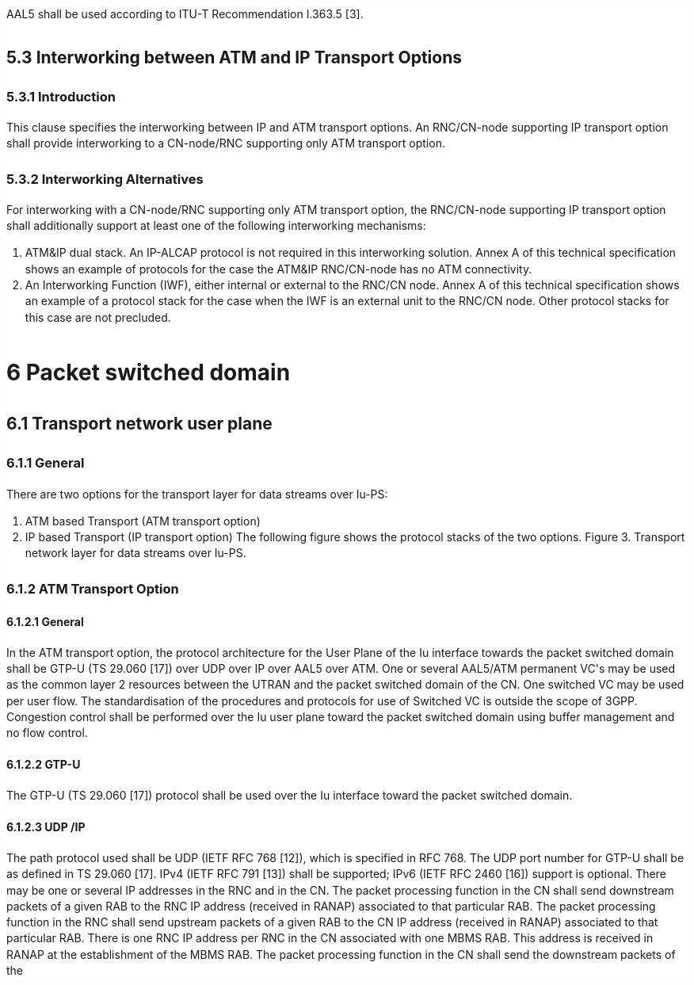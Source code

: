 AAL5 shall be used according to ITU-T Recommendation I.363.5 [3].
## 5.3 Interworking between ATM and IP Transport Options
### 5.3.1 Introduction
This clause specifies the interworking between IP and ATM transport options.
An RNC/CN-node supporting IP transport option shall provide interworking to a
CN-node/RNC supporting only ATM transport option.
### 5.3.2 Interworking Alternatives
For interworking with a CN-node/RNC supporting only ATM transport option, the
RNC/CN-node supporting IP transport option shall additionally support at least
one of the following interworking mechanisms:
1) ATM&IP dual stack. An IP-ALCAP protocol is not required in this
interworking solution.
Annex A of this technical specification shows an example of protocols for the
case the ATM&IP RNC/CN-node has no ATM connectivity.
2) An Interworking Function (IWF), either internal or external to the RNC/CN
node.
Annex A of this technical specification shows an example of a protocol stack
for the case when the IWF is an external unit to the RNC/CN node. Other
protocol stacks for this case are not precluded.
# 6 Packet switched domain
## 6.1 Transport network user plane
### 6.1.1 General
There are two options for the transport layer for data streams over Iu-PS:
1) ATM based Transport (ATM transport option)
2) IP based Transport (IP transport option)
The following figure shows the protocol stacks of the two options.
Figure 3. Transport network layer for data streams over Iu-PS.
### 6.1.2 ATM Transport Option
#### 6.1.2.1 General
In the ATM transport option, the protocol architecture for the User Plane of
the Iu interface towards the packet switched domain shall be GTP-U (TS 29.060
[17]) over UDP over IP over AAL5 over ATM. One or several AAL5/ATM permanent
VC\'s may be used as the common layer 2 resources between the UTRAN and the
packet switched domain of the CN.
One switched VC may be used per user flow. The standardisation of the
procedures and protocols for use of Switched VC is outside the scope of 3GPP.
Congestion control shall be performed over the Iu user plane toward the packet
switched domain using buffer management and no flow control.
#### 6.1.2.2 GTP-U
The GTP-U (TS 29.060 [17]) protocol shall be used over the Iu interface toward
the packet switched domain.
#### 6.1.2.3 UDP /IP
The path protocol used shall be UDP (IETF RFC 768 [12]), which is specified in
RFC 768.
The UDP port number for GTP-U shall be as defined in TS 29.060 [17].
IPv4 (IETF RFC 791 [13]) shall be supported; IPv6 (IETF RFC 2460 [16]) support
is optional.
There may be one or several IP addresses in the RNC and in the CN. The packet
processing function in the CN shall send downstream packets of a given RAB to
the RNC IP address (received in RANAP) associated to that particular RAB. The
packet processing function in the RNC shall send upstream packets of a given
RAB to the CN IP address (received in RANAP) associated to that particular
RAB.
There is one RNC IP address per RNC in the CN associated with one MBMS RAB.
This address is received in RANAP at the establishment of the MBMS RAB. The
packet processing function in the CN shall send the downstream packets of the